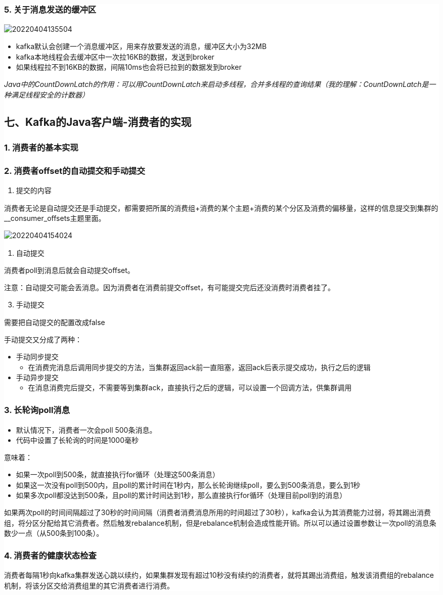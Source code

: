 ### 5. 关于消息发送的缓冲区
![20220404135504](https://raw.githubusercontent.com/neicun1024/PicBed/main/images_for_markdown/20220404135504.png)

- kafka默认会创建一个消息缓冲区，用来存放要发送的消息，缓冲区大小为32MB
- kafka本地线程会去缓冲区中一次拉16KB的数据，发送到broker
- 如果线程拉不到16KB的数据，间隔10ms也会将已拉到的数据发到broker

*Java中的CountDownLatch的作用：可以用CountDownLatch来启动多线程，合并多线程的查询结果（我的理解：CountDownLatch是一种满足线程安全的计数器）*


## 七、Kafka的Java客户端-消费者的实现

### 1. 消费者的基本实现

### 2. 消费者offset的自动提交和手动提交

1. 提交的内容

消费者无论是自动提交还是手动提交，都需要把所属的消费组+消费的某个主题+消费的某个分区及消费的偏移量，这样的信息提交到集群的__consumer_offsets主题里面。

![20220404154024](https://raw.githubusercontent.com/neicun1024/PicBed/main/images_for_markdown/20220404154024.png)

1. 自动提交

消费者poll到消息后就会自动提交offset。

注意：自动提交可能会丢消息。因为消费者在消费前提交offset，有可能提交完后还没消费时消费者挂了。

3. 手动提交

需要把自动提交的配置改成false

手动提交又分成了两种：
- 手动同步提交
  - 在消费完消息后调用同步提交的方法，当集群返回ack前一直阻塞，返回ack后表示提交成功，执行之后的逻辑
- 手动异步提交
  - 在消息消费完后提交，不需要等到集群ack，直接执行之后的逻辑，可以设置一个回调方法，供集群调用

### 3. 长轮询poll消息

- 默认情况下，消费者一次会poll 500条消息。
- 代码中设置了长轮询的时间是1000毫秒

意味着：
  - 如果一次poll到500条，就直接执行for循环（处理这500条消息）
  - 如果这一次没有poll到500内，且poll的累计时间在1秒内，那么长轮询继续poll，要么到500条消息，要么到1秒
  - 如果多次poll都没达到500条，且poll的累计时间达到1秒，那么直接执行for循环（处理目前poll到的消息）

如果两次poll的时间间隔超过了30秒的时间间隔（消费者消费消息所用的时间超过了30秒），kafka会认为其消费能力过弱，将其踢出消费组，将分区分配给其它消费者。然后触发rebalance机制，但是rebalance机制会造成性能开销。所以可以通过设置参数让一次poll的消息条数少一点（从500条到100条）。

### 4. 消费者的健康状态检查

消费者每隔1秒向kafka集群发送心跳以续约，如果集群发现有超过10秒没有续约的消费者，就将其踢出消费组，触发该消费组的rebalance机制，将该分区交给消费组里的其它消费者进行消费。
